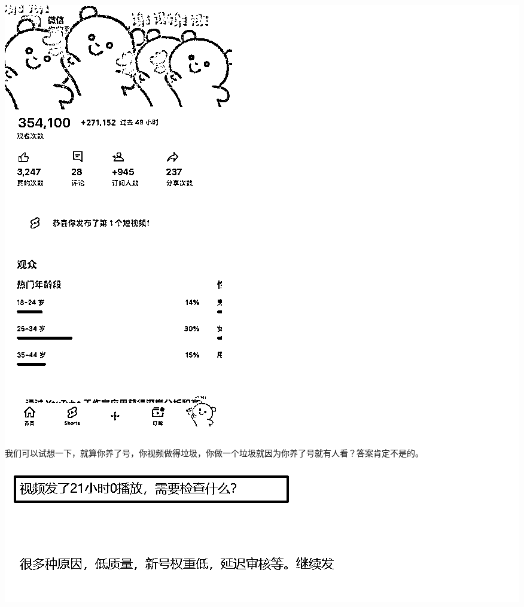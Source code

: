 ![](img/a07ef290792a1feb119e6663966f6e77.png "None")

我们可以试想一下，就算你养了号，你视频做得垃圾，你做一个垃圾就因为你养了号就有人看？答案肯定不是的。

![](img/35b6bb69b7be8638f1258115559ea8a3.png "None")
